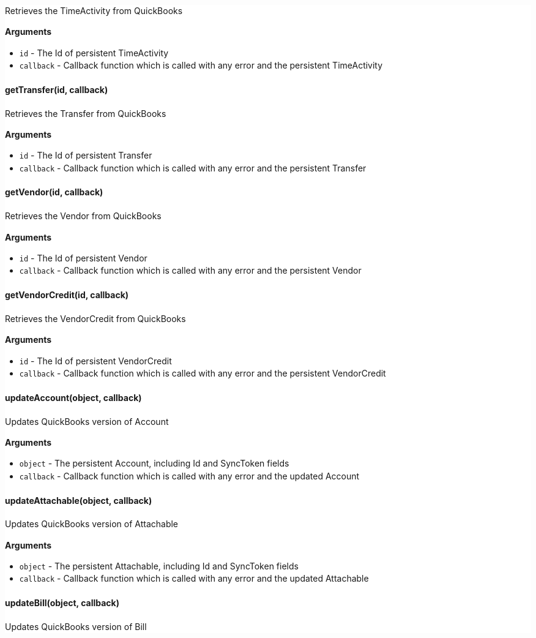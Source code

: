 Retrieves the TimeActivity from QuickBooks

__Arguments__

* `id` - The Id of persistent TimeActivity
* `callback` - Callback function which is called with any error and the persistent TimeActivity


#### getTransfer(id, callback)

Retrieves the Transfer from QuickBooks

__Arguments__

* `id` - The Id of persistent Transfer
* `callback` - Callback function which is called with any error and the persistent Transfer


#### getVendor(id, callback)

Retrieves the Vendor from QuickBooks

__Arguments__

* `id` - The Id of persistent Vendor
* `callback` - Callback function which is called with any error and the persistent Vendor


#### getVendorCredit(id, callback)

Retrieves the VendorCredit from QuickBooks

__Arguments__

* `id` - The Id of persistent VendorCredit
* `callback` - Callback function which is called with any error and the persistent VendorCredit




#### updateAccount(object, callback)

Updates QuickBooks version of Account

__Arguments__

* `object` - The persistent Account, including Id and SyncToken fields
* `callback` - Callback function which is called with any error and the updated Account


#### updateAttachable(object, callback)

Updates QuickBooks version of Attachable

__Arguments__

* `object` - The persistent Attachable, including Id and SyncToken fields
* `callback` - Callback function which is called with any error and the updated Attachable


#### updateBill(object, callback)

Updates QuickBooks version of Bill
